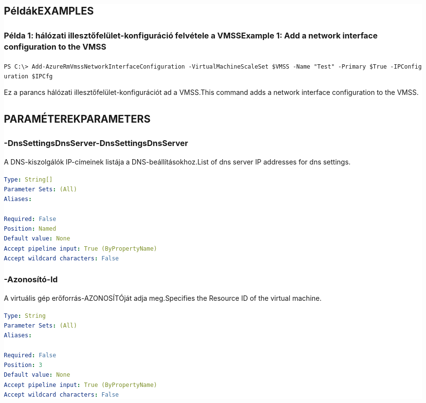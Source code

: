 ## <span data-ttu-id="ca9c4-107">Példák</span><span class="sxs-lookup"><span data-stu-id="ca9c4-107">EXAMPLES</span></span>

### <span data-ttu-id="ca9c4-108">Példa 1: hálózati illesztőfelület-konfiguráció felvétele a VMSS</span><span class="sxs-lookup"><span data-stu-id="ca9c4-108">Example 1: Add a network interface configuration to the VMSS</span></span>
```
PS C:\> Add-AzureRmVmssNetworkInterfaceConfiguration -VirtualMachineScaleSet $VMSS -Name "Test" -Primary $True -IPConfiguration $IPCfg
```

<span data-ttu-id="ca9c4-109">Ez a parancs hálózati illesztőfelület-konfigurációt ad a VMSS.</span><span class="sxs-lookup"><span data-stu-id="ca9c4-109">This command adds a network interface configuration to the VMSS.</span></span>

## <span data-ttu-id="ca9c4-110">PARAMÉTEREK</span><span class="sxs-lookup"><span data-stu-id="ca9c4-110">PARAMETERS</span></span>

### <span data-ttu-id="ca9c4-111">-DnsSettingsDnsServer</span><span class="sxs-lookup"><span data-stu-id="ca9c4-111">-DnsSettingsDnsServer</span></span>
<span data-ttu-id="ca9c4-112">A DNS-kiszolgálók IP-címeinek listája a DNS-beállításokhoz.</span><span class="sxs-lookup"><span data-stu-id="ca9c4-112">List of dns server IP addresses for dns settings.</span></span>

```yaml
Type: String[]
Parameter Sets: (All)
Aliases: 

Required: False
Position: Named
Default value: None
Accept pipeline input: True (ByPropertyName)
Accept wildcard characters: False
```

### <span data-ttu-id="ca9c4-113">-Azonosító</span><span class="sxs-lookup"><span data-stu-id="ca9c4-113">-Id</span></span>
<span data-ttu-id="ca9c4-114">A virtuális gép erőforrás-AZONOSÍTÓját adja meg.</span><span class="sxs-lookup"><span data-stu-id="ca9c4-114">Specifies the Resource ID of the virtual machine.</span></span>

```yaml
Type: String
Parameter Sets: (All)
Aliases: 

Required: False
Position: 3
Default value: None
Accept pipeline input: True (ByPropertyName)
Accept wildcard characters: False
```
